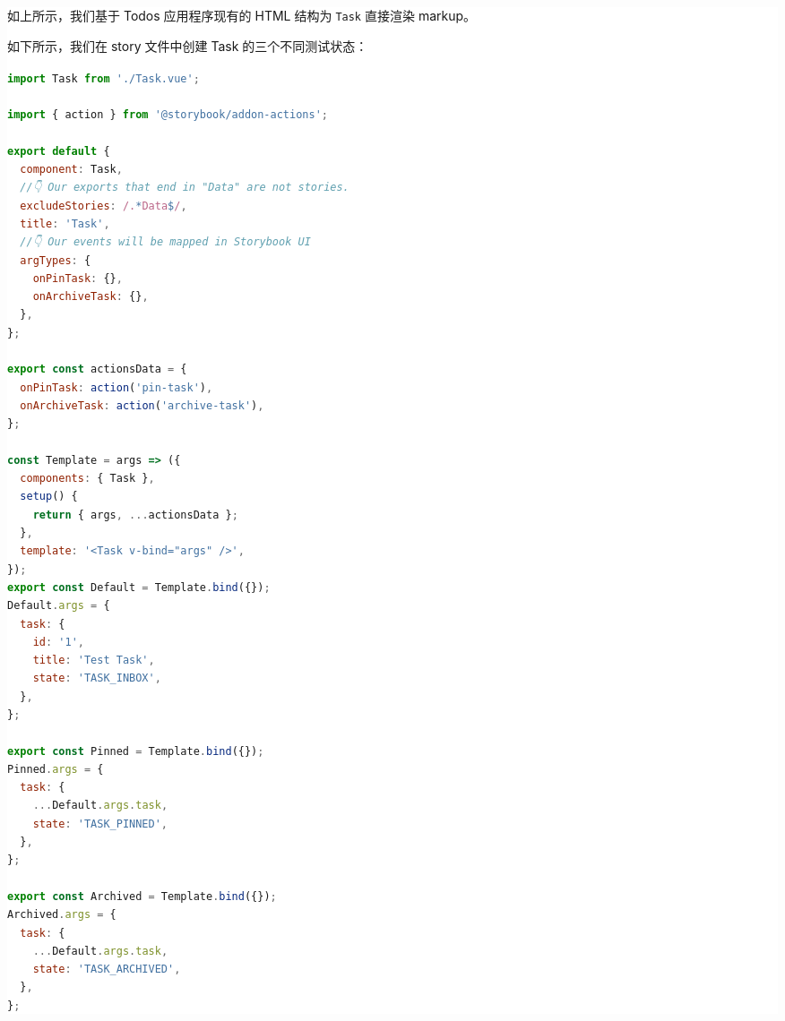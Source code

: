 如上所示，我们基于 Todos 应用程序现有的 HTML 结构为 `Task` 直接渲染 markup。

如下所示，我们在 story 文件中创建 Task 的三个不同测试状态：

```js:title=src/components/Task.stories.js
import Task from './Task.vue';

import { action } from '@storybook/addon-actions';

export default {
  component: Task,
  //👇 Our exports that end in "Data" are not stories.
  excludeStories: /.*Data$/,
  title: 'Task',
  //👇 Our events will be mapped in Storybook UI
  argTypes: {
    onPinTask: {},
    onArchiveTask: {},
  },
};

export const actionsData = {
  onPinTask: action('pin-task'),
  onArchiveTask: action('archive-task'),
};

const Template = args => ({
  components: { Task },
  setup() {
    return { args, ...actionsData };
  },
  template: '<Task v-bind="args" />',
});
export const Default = Template.bind({});
Default.args = {
  task: {
    id: '1',
    title: 'Test Task',
    state: 'TASK_INBOX',
  },
};

export const Pinned = Template.bind({});
Pinned.args = {
  task: {
    ...Default.args.task,
    state: 'TASK_PINNED',
  },
};

export const Archived = Template.bind({});
Archived.args = {
  task: {
    ...Default.args.task,
    state: 'TASK_ARCHIVED',
  },
};
```
